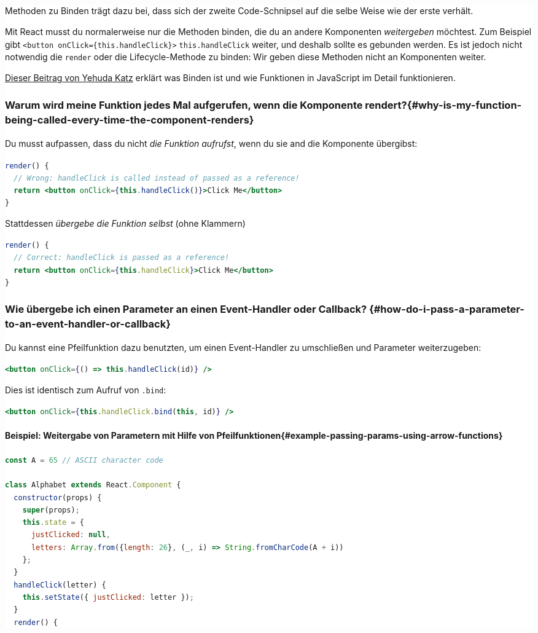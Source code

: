 Methoden zu Binden trägt dazu bei, dass sich der zweite Code-Schnipsel auf die selbe Weise wie der erste verhält.

Mit React musst du normalerweise nur die Methoden binden, die du an andere Komponenten *weitergeben* möchtest. Zum Beispiel gibt `<button onClick={this.handleClick}>` `this.handleClick` weiter, und deshalb sollte es gebunden werden. Es ist jedoch nicht notwendig die `render` oder die Lifecycle-Methode zu binden: Wir geben diese Methoden nicht an Komponenten weiter.

[Dieser Beitrag von Yehuda Katz](https://yehudakatz.com/2011/08/11/understanding-javascript-function-invocation-and-this/) erklärt was Binden ist und wie Funktionen in JavaScript im Detail funktionieren.

### Warum wird meine Funktion jedes Mal aufgerufen, wenn die Komponente rendert?{#why-is-my-function-being-called-every-time-the-component-renders}

Du musst aufpassen, dass du nicht _die Funktion aufrufst_, wenn du sie and die Komponente übergibst:

```jsx
render() {
  // Wrong: handleClick is called instead of passed as a reference!
  return <button onClick={this.handleClick()}>Click Me</button>
}
```

Stattdessen *übergebe die Funktion selbst* (ohne Klammern)

```jsx
render() {
  // Correct: handleClick is passed as a reference!
  return <button onClick={this.handleClick}>Click Me</button>
}
```

### Wie übergebe ich einen Parameter an einen Event-Handler oder Callback? {#how-do-i-pass-a-parameter-to-an-event-handler-or-callback}

Du kannst eine Pfeilfunktion dazu benutzten, um einen Event-Handler zu umschließen und Parameter weiterzugeben:

```jsx
<button onClick={() => this.handleClick(id)} />
```

Dies ist identisch zum Aufruf von `.bind`:

```jsx
<button onClick={this.handleClick.bind(this, id)} />
```

#### Beispiel: Weitergabe von Parametern mit Hilfe von Pfeilfunktionen{#example-passing-params-using-arrow-functions}

```jsx
const A = 65 // ASCII character code

class Alphabet extends React.Component {
  constructor(props) {
    super(props);
    this.state = {
      justClicked: null,
      letters: Array.from({length: 26}, (_, i) => String.fromCharCode(A + i))
    };
  }
  handleClick(letter) {
    this.setState({ justClicked: letter });
  }
  render() {
```